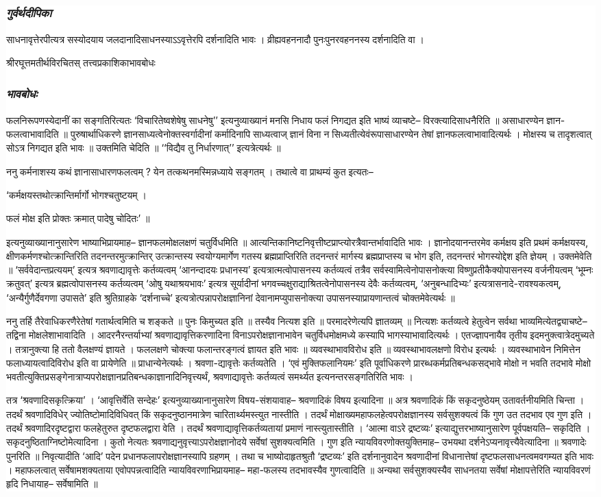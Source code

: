### ***गुर्वर्थदीपिका***

साधनावृत्तेरपीत्यत्र सस्योदयाय जलदानादिसाधनस्याऽऽवृत्तेरपि दर्शनादिति भावः । व्रीह्यवहननादौ पुनःपुनरवहननस्य दर्शनादिति वा ।

श्रीरघूत्तमतीर्थविरचितस् तत्त्वप्रकाशिकाभावबोधः

### ***भावबोधः***

फलनिरूपणस्येदानीं का सङ्गतिरित्यतः ‘विचारितेष्वशेषेषु साधनेषु’’ इत्यनुव्याख्यानं मनसि निधाय फलं निगद्यत इति भाष्यं व्याचष्टे– विरक्त्यादिसाधनैरिति ॥ असाधारण्येन ज्ञान-फलत्वाभावादिति ॥ पुरुषार्थाधिकरणे ज्ञानसाध्यत्वेनोक्तस्वर्गादीनां कर्मादिनापि साध्यत्वाज् ज्ञानं विना न सिध्यतीत्येवंरूपासाधारण्येन तेषां ज्ञानफलत्वाभावादित्यर्थः । मोक्षस्य च तादृशत्वात् सोऽत्र निगद्यत इति भावः ॥ उक्तमिति चेदिति ॥ ‘‘विद्यैव तु निर्धारणात्’’ इत्यत्रेत्यर्थः ॥

ननु कर्मनाशस्य कथं ज्ञानासाधारणफलत्वम् ? येन तत्कथनमस्मिन्नध्याये सङ्गतम् । तथात्वे वा प्राथम्यं कुत इत्यतः–

‘कर्मक्षयस्तथोत्क्रान्तिर्मार्गो भोगश्चतुष्टयम् ।

फलं मोक्ष इति प्रोक्तः क्रमात् पादेषु चोदितः’ ॥

इत्यनुव्याख्यानानुसारेण भाष्याभिप्रायमाह– ज्ञानफलमोक्षलक्षणं चतुर्विधमिति ॥ आत्यन्तिकानिष्टनिवृत्तीष्टप्राप्त्योरत्रैवान्तर्भावादिति भावः । ज्ञानोदयानन्तरमेव कर्मक्षय इति प्रथमं कर्मक्षयस्य, क्षीणकर्मणश्चोत्क्रान्तिरिति तदनन्तरमुत्क्रान्तिर् उत्क्रान्तस्य स्वयोग्यमार्गेण गतस्य ब्रह्मप्राप्तिरिति तदनन्तरं मार्गस्य ब्रह्मप्राप्तस्य च भोग इति, तदनन्तरं भोगस्योद्देश इति ज्ञेयम् । उक्तमेवेति ॥ ‘सर्ववेदान्तप्रत्ययम्’ इत्यत्र श्रवणाद्यावृत्तेः कर्तव्यत्वम् ‘आनन्दादयः प्रधानस्य’ इत्यत्रात्मत्वोपासनस्य कर्तव्यत्वं तत्रैव सर्वस्वामित्वेनोपासनोक्त्या विष्णुप्रतीकैक्योपासनस्य वर्जनीयत्वम् ‘भूम्नः क्रतुवत्’ इत्यत्र ब्रह्मत्वोपासनस्य कर्तव्यत्वम् ‘ओषु यथाश्रयभावः’ इत्यत्र सूर्यादीनां भगवच्चक्षुराद्याश्रितत्वेनोपासनस्य देवैः कर्तव्यत्वम्, ‘अनुबन्धादिभ्यः’ इत्यत्रासनादे-रावश्यकत्वम्, ‘अन्यैर्गुणैर्देवगणा उपासते’ इति श्रुतिग्राहके ‘दर्शनाच्चे’ इत्यत्रोत्पन्नापरोक्षज्ञानिनां देवानामप्युपासनोक्त्या उपासनस्याप्रायणान्तत्वं चोक्तमेवेत्यर्थः ॥

ननु तर्हि तैरेवाधिकरणैरेतेषां गतार्थत्वमिति च शङ्कते ॥ पुनः किमुच्यत इति ॥ तस्यैव नित्यश इति ॥ परमादरेणेत्यपि ज्ञातव्यम् ॥ नित्यशः कर्तव्यत्वे हेतुत्वेन सर्वथा भाव्यमित्येतद्व्याचष्टे– तद्विना मोक्षलेशाभावादिति । आदरनैरन्तर्याभ्यां श्रवणाद्यावृत्तिकरणादिना विनाऽपरोक्षज्ञानाभावेन चतुर्विधमोक्षमध्ये कस्यापि भागस्याभावादित्यर्थः । एतज्ज्ञापनायैव तृतीय इदमनुक्त्वात्रेदमुच्यते । तत्रानुक्त्या हि ततो वैलक्षण्यं ज्ञायते । फललक्षणे चोक्त्या फलान्तरङ्गत्वं ज्ञायत इति भावः ॥ व्यवस्थाभावविरोध इति ॥ व्यवस्थाभावलक्षणो विरोध इत्यर्थः । व्यवस्थाभावेन निमित्तेन फलाध्यायत्वादिविरोध इति वा प्रायेणेति ॥ प्राधान्येनेत्यर्थः । श्रवणा-द्यावृत्तेः कर्तव्यतेति । ‘एवं मुक्तिफलानियमः’ इति पूर्वाधिकरणे प्रारब्धकर्मप्रतिबन्धकसद्भावे मोक्षो न भवति तदभावे मोक्षो भवतीत्युक्तिप्रसङ्गेनात्राप्यपरोक्षज्ञानप्रतिबन्धकाज्ञानादिनिवृत्त्यर्थं, श्रवणाद्यावृत्तेः कर्तव्यत्वं समर्थ्यत इत्यनन्तरसङ्गतिरिति भावः ।

तत्र ‘श्रवणादिसकृत्क्रिया’ । ‘आवृत्तिर्वेति सन्देहः’ इत्यनुव्याख्यानानुसारेण विषय-संशयावाह– श्रवणादिकं विषय इत्यादिना ॥ अत्र श्रवणादिकं किं सकृदनुष्ठेयम् उतावर्तनीयमिति चिन्ता । तदर्थं श्रवणादिविधेर् ज्योतिष्टोमादिविधिवत् किं सकृदनुष्ठानमात्रेण चारितार्थ्यमस्त्युत नास्तीति । तदर्थं मोक्षाख्यमहाफलहेत्वपरोक्षज्ञानस्य सर्वसुशक्यत्वं किं गुण उत तदभाव एव गुण इति । तदर्थं श्रवणादिरदृष्टद्वारा फलहेतुरुत दृष्टफलद्वारा वेति । तदर्थं श्रवणाद्यावृत्तिकर्तव्यतायां प्रमाणं नास्त्युतास्तीति । ‘आत्मा वाऽरे द्रष्टव्यः’ इत्याद्युत्तरभाष्यानुसारेण पूर्वपक्षयति– सकृदिति । सकृदनुष्ठिताग्निष्टोमेत्यादिना । कुतो नेत्यतः श्रवणाद्यनुवृत्त्याऽपरोक्षज्ञानोदये सर्वेषां सुशक्यत्वमिति । गुण इति न्यायविवरणोक्तयुक्तिमाह– उभयथा दर्शनेऽप्यनावृत्त्यैवेत्यादिना ॥ श्रवणादेः पुनरिति ॥ निवृत्यादीति ‘आदि’ पदेन प्रधानफलापरोक्षज्ञानस्यापि ग्रहणम् । तथा च भाष्योदाहृतश्रुतौ ‘द्रष्टव्यः’ इति दर्शनानुवादेन श्रवणादीनां विधानात्तेषां दृष्टफलसाधनत्वमवगम्यत इति भावः । महाफलत्वात् सर्वेषामशक्यताया एवोपपन्नत्वादिति न्यायविवरणाभिप्रायमाह– महा-फलस्य तदभावस्यैव गुणत्वादिति ॥ अन्यथा सर्वसुशक्यस्यैव साधनतया सर्वेषां मोक्षापत्तेरिति न्यायविवरणं हृदि निधायाह– सर्वेषामिति ॥
